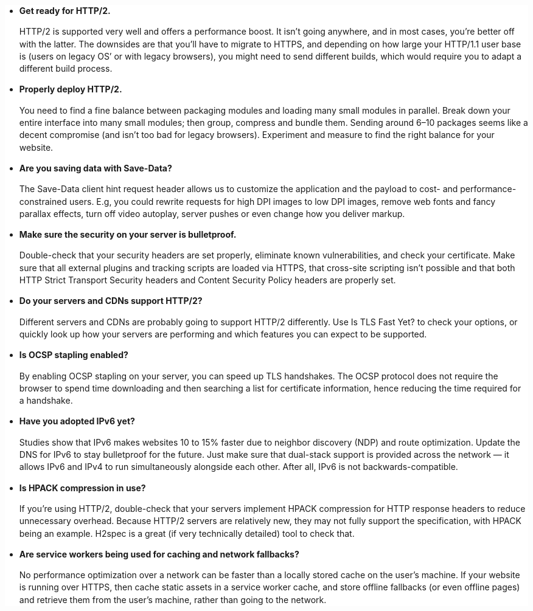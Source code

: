 * **Get ready for HTTP/2.**

    HTTP/2 is supported very well and offers a performance boost. It isn’t going anywhere, and in most cases, you’re better off with the latter. The downsides are that you’ll have to migrate to HTTPS, and depending on how large your HTTP/1.1 user base is (users on legacy OS’ or with legacy browsers), you might need to send different builds, which would require you to adapt a different build process.

* **Properly deploy HTTP/2.**

    You need to find a fine balance between packaging modules and loading many small modules in parallel. Break down your entire interface into many small modules; then group, compress and bundle them. Sending around 6–10 packages seems like a decent compromise (and isn’t too bad for legacy browsers). Experiment and measure to find the right balance for your website.

* **Are you saving data with Save-Data?**

    The Save-Data client hint request header allows us to customize the application and the payload to cost- and performance-constrained users. E.g, you could rewrite requests for high DPI images to low DPI images, remove web fonts and fancy parallax effects, turn off video autoplay, server pushes or even change how you deliver markup.

* **Make sure the security on your server is bulletproof.**

    Double-check that your security headers are set properly, eliminate known vulnerabilities, and check your certificate. Make sure that all external plugins and tracking scripts are loaded via HTTPS, that cross-site scripting isn’t possible and that both HTTP Strict Transport Security headers and Content Security Policy headers are properly set.

* **Do your servers and CDNs support HTTP/2?**

    Different servers and CDNs are probably going to support HTTP/2 differently. Use Is TLS Fast Yet? to check your options, or quickly look up how your servers are performing and which features you can expect to be supported.

* **Is OCSP stapling enabled?**

    By enabling OCSP stapling on your server, you can speed up TLS handshakes. The OCSP protocol does not require the browser to spend time downloading and then searching a list for certificate information, hence reducing the time required for a handshake.

* **Have you adopted IPv6 yet?**

    Studies show that IPv6 makes websites 10 to 15% faster due to neighbor discovery (NDP) and route optimization. Update the DNS for IPv6 to stay bulletproof for the future. Just make sure that dual-stack support is provided across the network — it allows IPv6 and IPv4 to run simultaneously alongside each other. After all, IPv6 is not backwards-compatible.

* **Is HPACK compression in use?**
    
    If you’re using HTTP/2, double-check that your servers implement HPACK compression for HTTP response headers to reduce unnecessary overhead. Because HTTP/2 servers are relatively new, they may not fully support the specification, with HPACK being an example. H2spec is a great (if very technically detailed) tool to check that.

* **Are service workers being used for caching and network fallbacks?**
    
    No performance optimization over a network can be faster than a locally stored cache on the user’s machine. If your website is running over HTTPS, then cache static assets in a service worker cache, and store offline fallbacks (or even offline pages) and retrieve them from the user’s machine, rather than going to the network.
